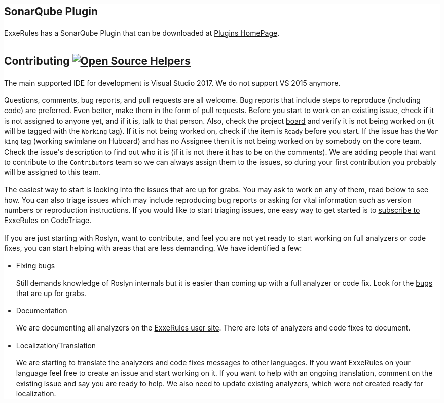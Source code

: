 ## SonarQube Plugin

ExxeRules has a SonarQube Plugin that can be downloaded at [Plugins HomePage](http://docs.sonarqube.org/display/PLUG/Other+Plugins).

## Contributing [![Open Source Helpers](https://www.codetriage.com/ExxeRules/ExxeRules/badges/users.svg)](https://www.codetriage.com/ExxeRules/ExxeRules)

The main supported IDE for development is Visual Studio 2017.
We do not support VS 2015 anymore.

Questions, comments, bug reports, and pull requests are all welcome.
Bug reports that include steps to reproduce (including code) are
preferred. Even better, make them in the form of pull requests.
Before you start to work on an existing issue, check if it is not assigned
to anyone yet, and if it is, talk to that person.
Also, check the project [board](https://huboard.com/ExxeRules/ExxeRules/)
and verify it is not being worked on (it will be tagged with the `Working` tag).
If it is not being worked on, check if the item is `Ready` before you start.
If the issue has the `Working` tag (working swimlane on Huboard) and has no Assignee
then it is not being worked on by somebody on the core team. Check the issue's
description to find out who it is (if it is not there it has to be on the comments).
We are adding people that want to contribute to the `Contributors` team so we can
always assign them to the issues, so during your first contribution you probably will
be assigned to this team.

The easiest way to start is looking into the issues that are
[up for grabs](https://github.com/ExxeRules/ExxeRules/labels/up-for-grabs). You
may ask to work on any of them, read below to see how. You can also triage issues which may include reproducing bug reports or asking for vital information such as version numbers or reproduction instructions. If you would like to start triaging issues, one easy way to get started is to [subscribe to ExxeRules on CodeTriage](https://www.codetriage.com/ExxeRules/ExxeRules).

If you are just starting with Roslyn, want to contribute, and feel you are not yet ready
to start working on full analyzers or code fixes, you can start helping with areas that are
less demanding. We have identified a few:

* Fixing bugs

  Still demands knowledge of Roslyn internals but it is easier than coming up with a full analyzer or code fix. Look for the [bugs that are up for grabs](https://github.com/ExxeRules/ExxeRules/issues?utf8=%E2%9C%93&q=is%3Aopen+label%3Abug+label%3Aup-for-grabs).

* Documentation

  We are documenting all analyzers on the [ExxeRules user site](http://ExxeRules.github.io/diagnostics.html).
  There are lots of analyzers and code fixes to document.

* Localization/Translation

  We are starting to translate the analyzers and code fixes messages to other languages. If you want ExxeRules on your language feel free to create an issue and start working on it. If you want to help with an ongoing translation,
  comment on the existing issue and say you are ready to help. We also need to update existing analyzers, which were not created ready for localization.
